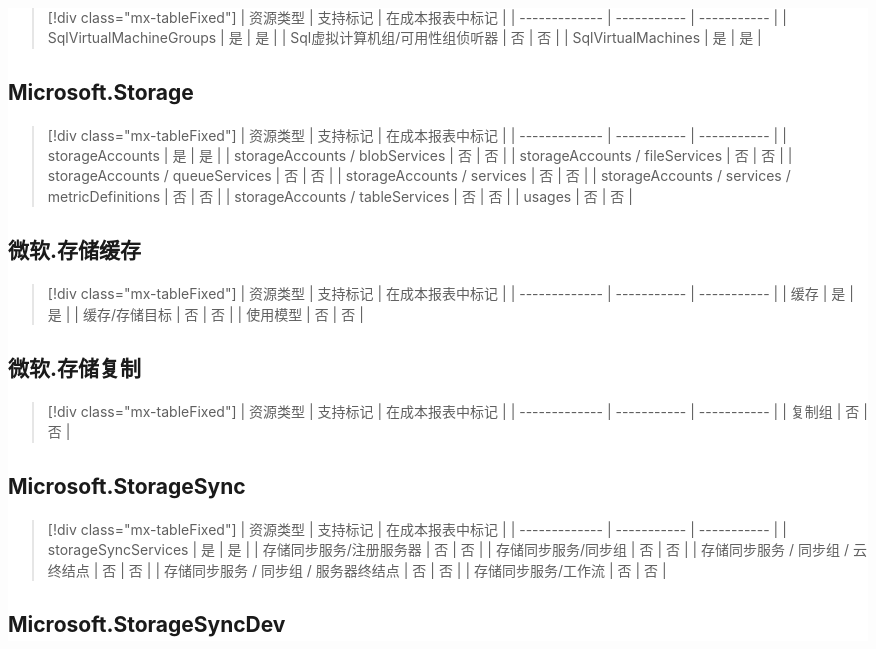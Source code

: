 > [!div class="mx-tableFixed"]
> | 资源类型 | 支持标记 | 在成本报表中标记 |
> | ------------- | ----------- | ----------- |
> | SqlVirtualMachineGroups | 是 | 是 |
> | Sql虚拟计算机组/可用性组侦听器 | 否 | 否 |
> | SqlVirtualMachines | 是 | 是 |

## <a name="microsoftstorage"></a>Microsoft.Storage

> [!div class="mx-tableFixed"]
> | 资源类型 | 支持标记 | 在成本报表中标记 |
> | ------------- | ----------- | ----------- |
> | storageAccounts | 是 | 是 |
> | storageAccounts / blobServices | 否 | 否 |
> | storageAccounts / fileServices | 否 | 否 |
> | storageAccounts / queueServices | 否 | 否 |
> | storageAccounts / services | 否 | 否 |
> | storageAccounts / services / metricDefinitions | 否 | 否 |
> | storageAccounts / tableServices | 否 | 否 |
> | usages | 否 | 否 |

## <a name="microsoftstoragecache"></a>微软.存储缓存

> [!div class="mx-tableFixed"]
> | 资源类型 | 支持标记 | 在成本报表中标记 |
> | ------------- | ----------- | ----------- |
> | 缓存 | 是 | 是 |
> | 缓存/存储目标 | 否 | 否 |
> | 使用模型 | 否 | 否 |

## <a name="microsoftstoragereplication"></a>微软.存储复制

> [!div class="mx-tableFixed"]
> | 资源类型 | 支持标记 | 在成本报表中标记 |
> | ------------- | ----------- | ----------- |
> | 复制组 | 否 | 否 |

## <a name="microsoftstoragesync"></a>Microsoft.StorageSync

> [!div class="mx-tableFixed"]
> | 资源类型 | 支持标记 | 在成本报表中标记 |
> | ------------- | ----------- | ----------- |
> | storageSyncServices | 是 | 是 |
> | 存储同步服务/注册服务器 | 否 | 否 |
> | 存储同步服务/同步组 | 否 | 否 |
> | 存储同步服务 / 同步组 / 云终结点 | 否 | 否 |
> | 存储同步服务 / 同步组 / 服务器终结点 | 否 | 否 |
> | 存储同步服务/工作流 | 否 | 否 |

## <a name="microsoftstoragesyncdev"></a>Microsoft.StorageSyncDev
